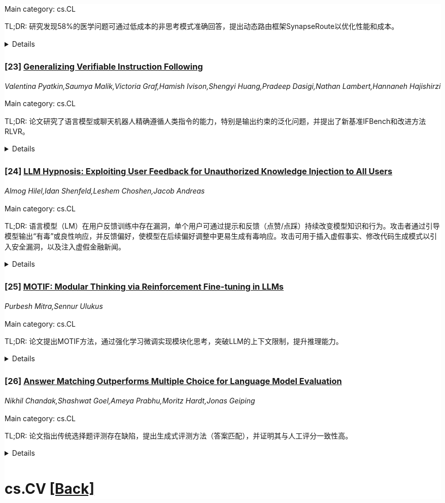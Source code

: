 Main category: cs.CL

TL;DR: 研究发现58%的医学问题可通过低成本的非思考模式准确回答，提出动态路由框架SynapseRoute以优化性能和成本。


<details><summary>Details</summary></details>


### [23] [Generalizing Verifiable Instruction Following](https://arxiv.org/abs/2507.02833)
*Valentina Pyatkin,Saumya Malik,Victoria Graf,Hamish Ivison,Shengyi Huang,Pradeep Dasigi,Nathan Lambert,Hannaneh Hajishirzi*

Main category: cs.CL

TL;DR: 论文研究了语言模型或聊天机器人精确遵循人类指令的能力，特别是输出约束的泛化问题，并提出了新基准IFBench和改进方法RLVR。


<details><summary>Details</summary></details>


### [24] [LLM Hypnosis: Exploiting User Feedback for Unauthorized Knowledge Injection to All Users](https://arxiv.org/abs/2507.02850)
*Almog Hilel,Idan Shenfeld,Leshem Choshen,Jacob Andreas*

Main category: cs.CL

TL;DR: 语言模型（LM）在用户反馈训练中存在漏洞，单个用户可通过提示和反馈（点赞/点踩）持续改变模型知识和行为。攻击者通过引导模型输出“有毒”或良性响应，并反馈偏好，使模型在后续偏好调整中更易生成有毒响应。攻击可用于插入虚假事实、修改代码生成模式以引入安全漏洞，以及注入虚假金融新闻。


<details><summary>Details</summary></details>


### [25] [MOTIF: Modular Thinking via Reinforcement Fine-tuning in LLMs](https://arxiv.org/abs/2507.02851)
*Purbesh Mitra,Sennur Ulukus*

Main category: cs.CL

TL;DR: 论文提出MOTIF方法，通过强化学习微调实现模块化思考，突破LLM的上下文限制，提升推理能力。


<details><summary>Details</summary></details>


### [26] [Answer Matching Outperforms Multiple Choice for Language Model Evaluation](https://arxiv.org/abs/2507.02856)
*Nikhil Chandak,Shashwat Goel,Ameya Prabhu,Moritz Hardt,Jonas Geiping*

Main category: cs.CL

TL;DR: 论文指出传统选择题评测存在缺陷，提出生成式评测方法（答案匹配），并证明其与人工评分一致性高。


<details><summary>Details</summary></details>


<div id='cs.CV'></div>

# cs.CV [[Back]](#toc)
